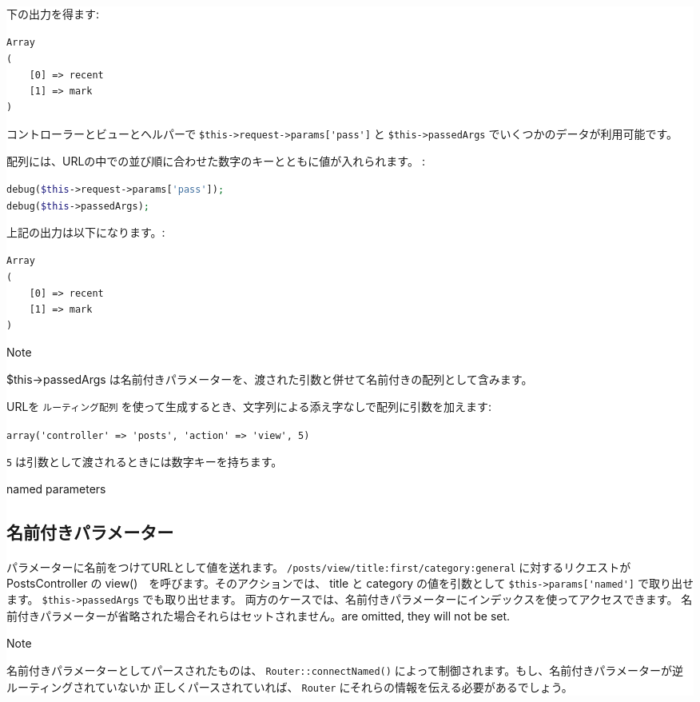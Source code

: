 下の出力を得ます:

``` text
Array
(
    [0] => recent
    [1] => mark
)
```

コントローラーとビューとヘルパーで `$this->request->params['pass']` と `$this->passedArgs`
でいくつかのデータが利用可能です。

配列には、URLの中での並び順に合わせた数字のキーとともに値が入れられます。 :

``` php
debug($this->request->params['pass']);
debug($this->passedArgs);
```

上記の出力は以下になります。:

``` text
Array
(
    [0] => recent
    [1] => mark
)
```

> [!NOTE]
> \$this-\>passedArgs は名前付きパラメーターを、渡された引数と併せて名前付きの配列として含みます。

URLを `ルーティング配列` を使って生成するとき、文字列による添え字なしで配列に引数を加えます:

``` text
array('controller' => 'posts', 'action' => 'view', 5)
```

`5` は引数として渡されるときには数字キーを持ちます。

<div class="index">

named parameters

</div>

## 名前付きパラメーター

パラメーターに名前をつけてURLとして値を送れます。
`/posts/view/title:first/category:general` に対するリクエストが
PostsController の view()　を呼びます。そのアクションでは、 title と category の値を引数として
`$this->params['named']` で取り出せます。 `$this->passedArgs` でも取り出せます。
両方のケースでは、名前付きパラメーターにインデックスを使ってアクセスできます。
名前付きパラメーターが省略された場合それらはセットされません。are omitted, they will not be set.

> [!NOTE]
> 名前付きパラメーターとしてパースされたものは、
> `Router::connectNamed()` によって制御されます。もし、名前付きパラメーターが逆ルーティングされていないか
> 正しくパースされていれば、 `Router` にそれらの情報を伝える必要があるでしょう。
